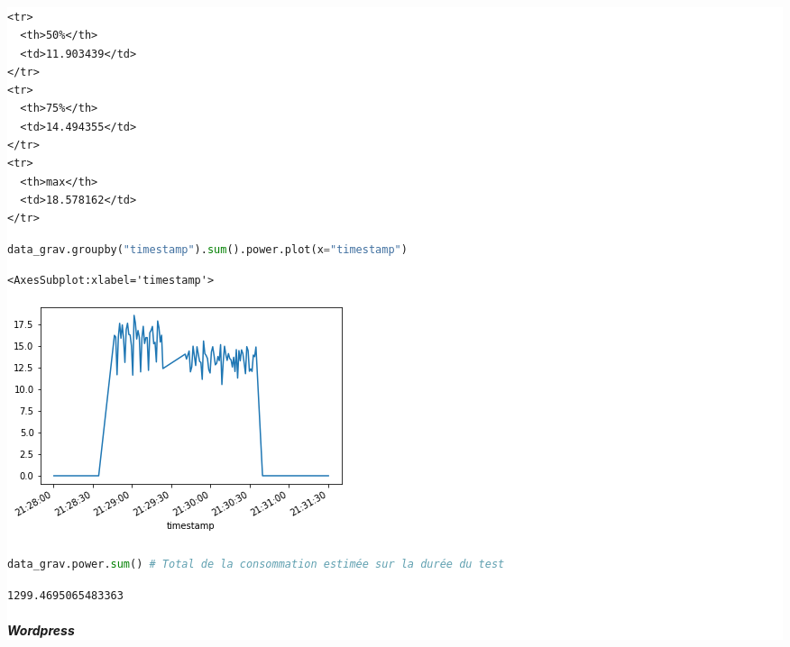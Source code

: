     <tr>
      <th>50%</th>
      <td>11.903439</td>
    </tr>
    <tr>
      <th>75%</th>
      <td>14.494355</td>
    </tr>
    <tr>
      <th>max</th>
      <td>18.578162</td>
    </tr>
  </tbody>
</table>
</div>




```python
data_grav.groupby("timestamp").sum().power.plot(x="timestamp")
```




    <AxesSubplot:xlabel='timestamp'>





![png](/assets/img/posts/output_12_1.png)




```python
data_grav.power.sum() # Total de la consommation estimée sur la durée du test
```




    1299.4695065483363



##### Wordpress
